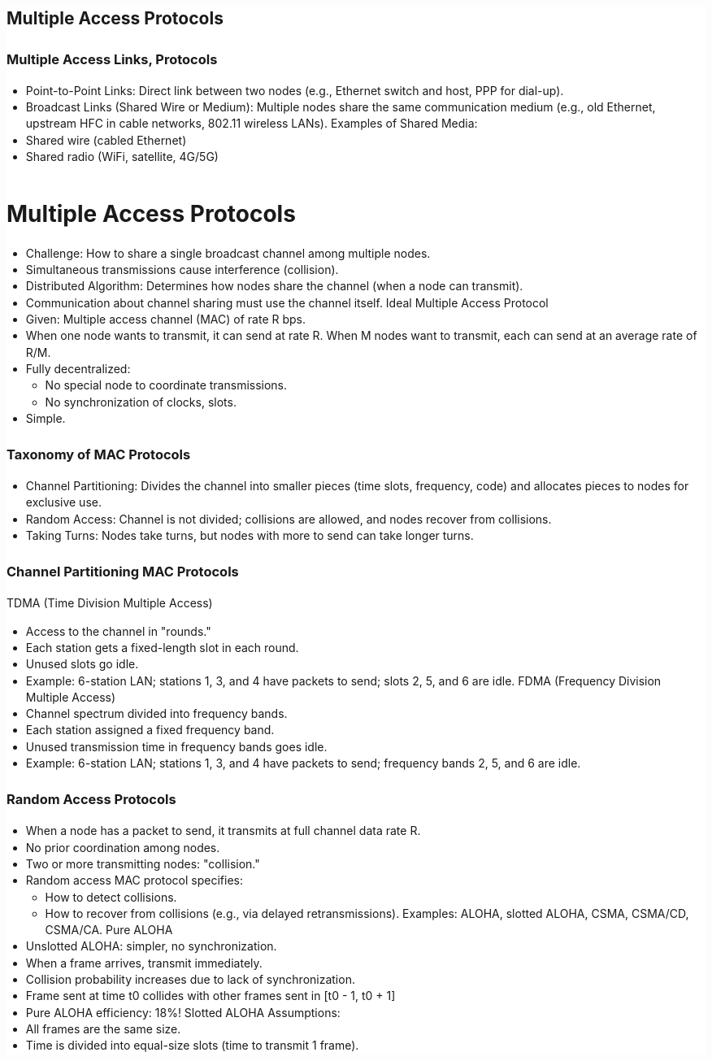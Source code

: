 ## Multiple Access Protocols

### Multiple Access Links, Protocols
- Point-to-Point Links: Direct link between two nodes (e.g., Ethernet switch and host, PPP for dial-up).
- Broadcast Links (Shared Wire or Medium): Multiple nodes share the same communication medium (e.g., old Ethernet, upstream HFC in cable networks, 802.11 wireless LANs).
Examples of Shared Media:
- Shared wire (cabled Ethernet)
- Shared radio (WiFi, satellite, 4G/5G)
# Multiple Access Protocols
- Challenge: How to share a single broadcast channel among multiple nodes.
- Simultaneous transmissions cause interference (collision).
- Distributed Algorithm: Determines how nodes share the channel (when a node can transmit).
- Communication about channel sharing must use the channel itself.
Ideal Multiple Access Protocol
- Given: Multiple access channel (MAC) of rate R bps.
- When one node wants to transmit, it can send at rate R.
When  M nodes want to transmit, each can send at an average rate of R/M.
- Fully decentralized:
  - No special node to coordinate transmissions.
  - No synchronization of clocks, slots.
- Simple.
### Taxonomy of MAC Protocols
- Channel Partitioning: Divides the channel into smaller pieces (time slots, frequency, code) and allocates pieces to nodes for exclusive use.
- Random Access: Channel is not divided; collisions are allowed, and nodes recover from collisions.
- Taking Turns: Nodes take turns, but nodes with more to send can take longer turns.
### Channel Partitioning MAC Protocols
TDMA (Time Division Multiple Access)
- Access to the channel in "rounds."
- Each station gets a fixed-length slot in each round.
- Unused slots go idle.
- Example: 6-station LAN; stations 1, 3, and 4 have packets to send; slots 2, 5, and 6 are idle.
FDMA (Frequency Division Multiple Access)
- Channel spectrum divided into frequency bands.
- Each station assigned a fixed frequency band.
- Unused transmission time in frequency bands goes idle.
- Example: 6-station LAN; stations 1, 3, and 4 have packets to send; frequency bands 2, 5, and 6 are idle.

### Random Access Protocols
- When a node has a packet to send, it transmits at full channel data rate R.
- No prior coordination among nodes.
- Two or more transmitting nodes: "collision."
- Random access MAC protocol specifies:
  - How to detect collisions.
  - How to recover from collisions (e.g., via delayed retransmissions).
Examples: ALOHA, slotted ALOHA, CSMA, CSMA/CD, CSMA/CA.
Pure ALOHA
- Unslotted ALOHA: simpler, no synchronization.
- When a frame arrives, transmit immediately.
- Collision probability increases due to lack of synchronization.
- Frame sent at time t0 collides with other frames sent in [t0 - 1, t0 + 1]
- Pure ALOHA efficiency: 18%!
Slotted ALOHA
Assumptions:
- All frames are the same size.
- Time is divided into equal-size slots (time to transmit 1 frame).
